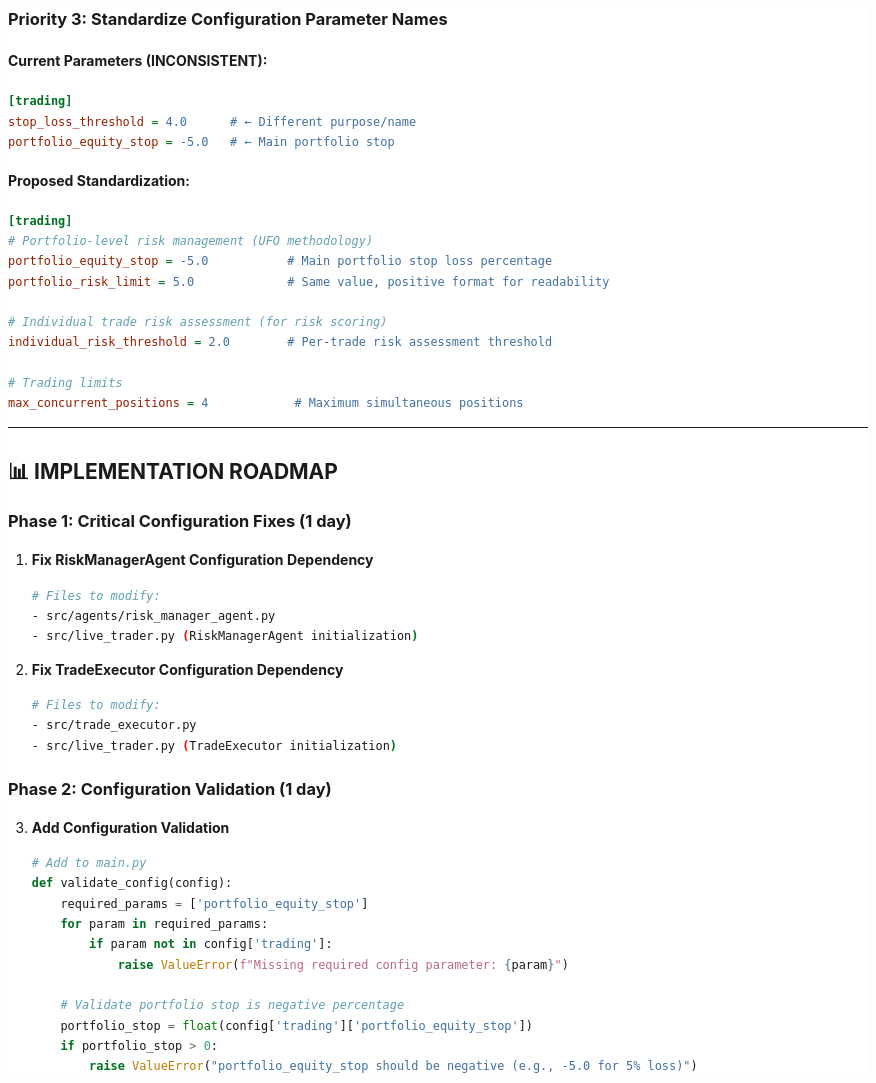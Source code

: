 
### **Priority 3: Standardize Configuration Parameter Names**

#### **Current Parameters (INCONSISTENT)**:
```ini
[trading]
stop_loss_threshold = 4.0      # ← Different purpose/name
portfolio_equity_stop = -5.0   # ← Main portfolio stop
```

#### **Proposed Standardization**:
```ini
[trading]
# Portfolio-level risk management (UFO methodology)
portfolio_equity_stop = -5.0           # Main portfolio stop loss percentage
portfolio_risk_limit = 5.0             # Same value, positive format for readability

# Individual trade risk assessment (for risk scoring)
individual_risk_threshold = 2.0        # Per-trade risk assessment threshold

# Trading limits
max_concurrent_positions = 4            # Maximum simultaneous positions
```

---

## 📊 IMPLEMENTATION ROADMAP

### **Phase 1: Critical Configuration Fixes (1 day)**

1. **Fix RiskManagerAgent Configuration Dependency**
   ```bash
   # Files to modify:
   - src/agents/risk_manager_agent.py
   - src/live_trader.py (RiskManagerAgent initialization)
   ```

2. **Fix TradeExecutor Configuration Dependency**
   ```bash
   # Files to modify:
   - src/trade_executor.py
   - src/live_trader.py (TradeExecutor initialization)
   ```

### **Phase 2: Configuration Validation (1 day)**

3. **Add Configuration Validation**
   ```python
   # Add to main.py
   def validate_config(config):
       required_params = ['portfolio_equity_stop']
       for param in required_params:
           if param not in config['trading']:
               raise ValueError(f"Missing required config parameter: {param}")
       
       # Validate portfolio stop is negative percentage
       portfolio_stop = float(config['trading']['portfolio_equity_stop'])
       if portfolio_stop > 0:
           raise ValueError("portfolio_equity_stop should be negative (e.g., -5.0 for 5% loss)")
   ```
